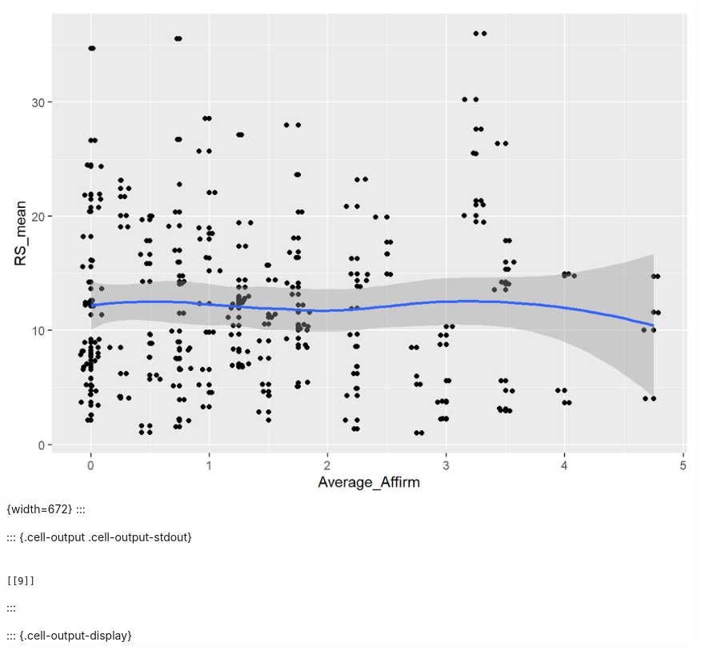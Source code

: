 ![](analyses-basic_files/figure-html/unnamed-chunk-31-8.png){width=672}
:::

::: {.cell-output .cell-output-stdout}

```

[[9]]
```


:::

::: {.cell-output-display}